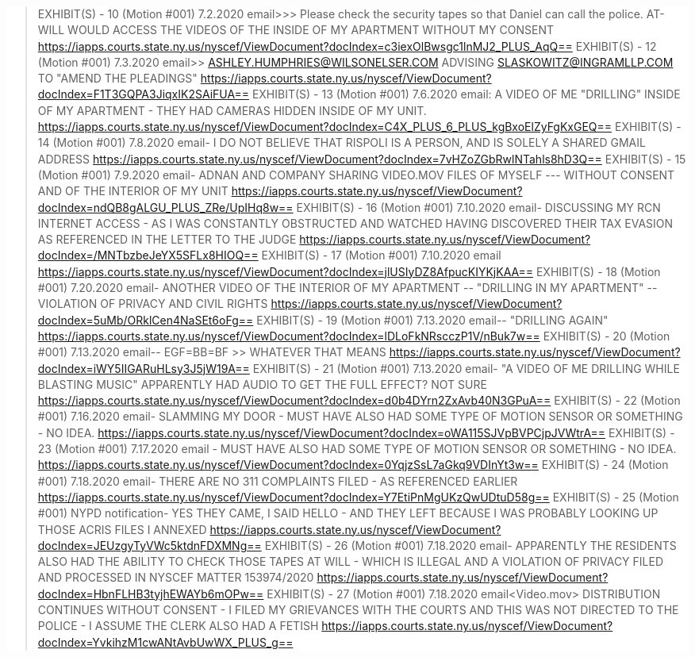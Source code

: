 >
>
> EXHIBIT(S)  - 10  (Motion #001)
> 7.2.2020 email>>> Please check the security tapes so that Daniel can call the police. AT-WILL WOULD ACCESS THE VIDEOS OF THE INSIDE OF MY APARTMENT WITHOUT MY CONSENT
> https://iapps.courts.state.ny.us/nyscef/ViewDocument?docIndex=c3iexOlBwsgc1lnMJ2_PLUS_AqQ==
> EXHIBIT(S)  - 12  (Motion #001)
> 7.3.2020 email>> ASHLEY.HUMPHRIES@WILSONELSER.COM ADVISING SLASKOWITZ@INGRAMLLP.COM TO "AMEND THE PLEADINGS"
> https://iapps.courts.state.ny.us/nyscef/ViewDocument?docIndex=F1T3GQPA3JiqxIK2SAiFUA==
> EXHIBIT(S)  - 13  (Motion #001)
> 7.6.2020 email: A VIDEO OF ME "DRILLING" INSIDE OF MY APARTMENT - THEY HAD CAMERAS HIDDEN INSIDE OF MY UNIT.
> https://iapps.courts.state.ny.us/nyscef/ViewDocument?docIndex=C4X_PLUS_6_PLUS_kgBxoElZyFgKxGEQ==
> EXHIBIT(S)  - 14  (Motion #001)
> 7.8.2020 email- I DO NOT BELIEVE THAT RISPOLI IS A PERSON, AND IS SOLELY A SHARED GMAIL ADDRESS
> https://iapps.courts.state.ny.us/nyscef/ViewDocument?docIndex=7vHZoZGbRwlNTahls8hD3Q==
> EXHIBIT(S)  - 15  (Motion #001)
> 7.9.2020 email- ADNAN AND COMPANY SHARING VIDEO.MOV FILES OF MYSELF --- WITHOUT CONSENT AND OF THE INTERIOR OF MY UNIT
> https://iapps.courts.state.ny.us/nyscef/ViewDocument?docIndex=ndQB8gALGU_PLUS_ZRe/UpIHq8w==
> EXHIBIT(S)  - 16  (Motion #001)
> 7.10.2020 email- DISCUSSING MY RCN INTERNET ACCESS - AS I WAS CONSTANTLY OBSTRUCTED AND WATCHED HAVING DISCOVERED THEIR TAX EVASION AS REFERENCED IN THE LETTER TO THE JUDGE
> https://iapps.courts.state.ny.us/nyscef/ViewDocument?docIndex=/MNTbzbeJeYX5SFLx8HIOQ==
> EXHIBIT(S)  - 17  (Motion #001)
> 7.10.2020 email
> https://iapps.courts.state.ny.us/nyscef/ViewDocument?docIndex=jlUSIyDZ8AfpucKIYKjKAA==
> EXHIBIT(S)  - 18  (Motion #001)
> 7.20.2020 email- ANOTHER VIDEO OF THE INTERIOR OF MY APARTMENT -- "DRILLING IN MY APARTMENT" -- VIOLATION OF PRIVACY AND CIVIL RIGHTS
> https://iapps.courts.state.ny.us/nyscef/ViewDocument?docIndex=5uMb/ORklCen4NaSEt6oFg==
> EXHIBIT(S)  - 19  (Motion #001)
> 7.13.2020 email-- "DRILLING AGAIN"
> https://iapps.courts.state.ny.us/nyscef/ViewDocument?docIndex=lDLoFkNRscczP1V/nBuk7w==
> EXHIBIT(S)  - 20  (Motion #001)
> 7.13.2020 email-- EGF=BB=BF >> WHATEVER THAT MEANS
> https://iapps.courts.state.ny.us/nyscef/ViewDocument?docIndex=iWY5IIGARuHLsy3J5jW19A==
> EXHIBIT(S)  - 21  (Motion #001)
> 7.13.2020 email- "A VIDEO OF ME DRILLING WHILE BLASTING MUSIC" APPARENTLY HAD AUDIO TO GET THE FULL EFFECT? NOT SURE
> https://iapps.courts.state.ny.us/nyscef/ViewDocument?docIndex=d0b4DYrn2ZxAvb40N3GPuA==
> EXHIBIT(S)  - 22  (Motion #001)
> 7.16.2020 email- SLAMMING MY DOOR - MUST HAVE ALSO HAD SOME TYPE OF MOTION SENSOR OR SOMETHING - NO IDEA.
> https://iapps.courts.state.ny.us/nyscef/ViewDocument?docIndex=oWA115SJVpBVPCjpJVWtrA==
> EXHIBIT(S)  - 23  (Motion #001)
> 7.17.2020 email - MUST HAVE ALSO HAD SOME TYPE OF MOTION SENSOR OR SOMETHING - NO IDEA.
> https://iapps.courts.state.ny.us/nyscef/ViewDocument?docIndex=0YqjzSsL7aGkq9VDInYt3w==
> EXHIBIT(S)  - 24  (Motion #001)
> 7.18.2020 email- THERE ARE NO 311 COMPLAINTS FILED - AS REFERENCED EARLIER
> https://iapps.courts.state.ny.us/nyscef/ViewDocument?docIndex=Y7EtiPnMgUKzQwUDtuD58g==
> EXHIBIT(S)  - 25  (Motion #001)
> NYPD notification- YES THEY CAME, I SAID HELLO - AND THEY LEFT BECAUSE I WAS PROBABLY LOOKING UP THOSE ACRIS FILES I ANNEXED
> https://iapps.courts.state.ny.us/nyscef/ViewDocument?docIndex=JEUzgyTyVWc5ktdnFDXMNg==
> EXHIBIT(S)  - 26  (Motion #001)
> 7.18.2020 email- APPARENTLY THE RESIDENTS ALSO HAD THE ABILITY TO CHECK THOSE TAPES AT WILL - WHICH IS ILLEGAL AND A VIOLATION OF PRIVACY FILED AND PROCESSED IN NYSCEF MATTER 153974/2020
> https://iapps.courts.state.ny.us/nyscef/ViewDocument?docIndex=HbnFLHB3tyjhEWAYb6mOPw==
> EXHIBIT(S)  - 27  (Motion #001)
> 7.18.2020 email<Video.mov> DISTRIBUTION CONTINUES WITHOUT CONSENT - I FILED MY GRIEVANCES WITH THE COURTS AND THIS WAS NOT DIRECTED TO THE POLICE - I ASSUME THE CLERK ALSO HAD A FETISH
> https://iapps.courts.state.ny.us/nyscef/ViewDocument?docIndex=YvkihzM1cwANtAvbUwWX_PLUS_g==